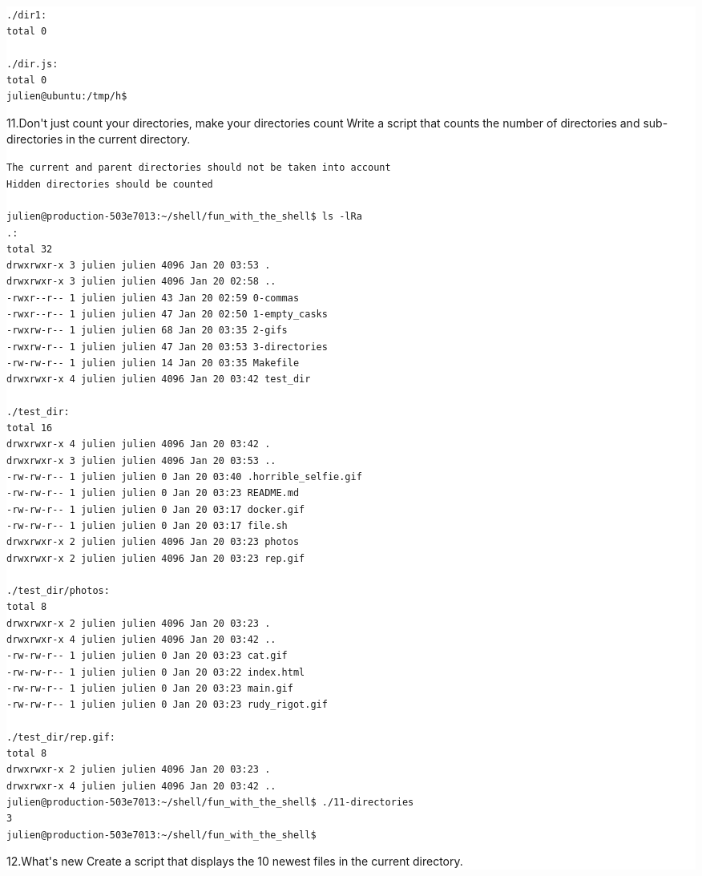 	./dir1:
	total 0
	
	./dir.js:
	total 0
	julien@ubuntu:/tmp/h$ 

11.Don't just count your directories, make your directories count
Write a script that counts the number of directories and sub-directories in the current directory.

    The current and parent directories should not be taken into account
    Hidden directories should be counted

	julien@production-503e7013:~/shell/fun_with_the_shell$ ls -lRa
	.:
	total 32
	drwxrwxr-x 3 julien julien 4096 Jan 20 03:53 .
	drwxrwxr-x 3 julien julien 4096 Jan 20 02:58 ..
	-rwxr--r-- 1 julien julien 43 Jan 20 02:59 0-commas
	-rwxr--r-- 1 julien julien 47 Jan 20 02:50 1-empty_casks
	-rwxrw-r-- 1 julien julien 68 Jan 20 03:35 2-gifs
	-rwxrw-r-- 1 julien julien 47 Jan 20 03:53 3-directories
	-rw-rw-r-- 1 julien julien 14 Jan 20 03:35 Makefile
	drwxrwxr-x 4 julien julien 4096 Jan 20 03:42 test_dir
	
	./test_dir:
	total 16
	drwxrwxr-x 4 julien julien 4096 Jan 20 03:42 .
	drwxrwxr-x 3 julien julien 4096 Jan 20 03:53 ..
	-rw-rw-r-- 1 julien julien 0 Jan 20 03:40 .horrible_selfie.gif
	-rw-rw-r-- 1 julien julien 0 Jan 20 03:23 README.md
	-rw-rw-r-- 1 julien julien 0 Jan 20 03:17 docker.gif
	-rw-rw-r-- 1 julien julien 0 Jan 20 03:17 file.sh
	drwxrwxr-x 2 julien julien 4096 Jan 20 03:23 photos
	drwxrwxr-x 2 julien julien 4096 Jan 20 03:23 rep.gif
	
	./test_dir/photos:
	total 8
	drwxrwxr-x 2 julien julien 4096 Jan 20 03:23 .
	drwxrwxr-x 4 julien julien 4096 Jan 20 03:42 ..
	-rw-rw-r-- 1 julien julien 0 Jan 20 03:23 cat.gif
	-rw-rw-r-- 1 julien julien 0 Jan 20 03:22 index.html
	-rw-rw-r-- 1 julien julien 0 Jan 20 03:23 main.gif
	-rw-rw-r-- 1 julien julien 0 Jan 20 03:23 rudy_rigot.gif
	
	./test_dir/rep.gif:
	total 8
	drwxrwxr-x 2 julien julien 4096 Jan 20 03:23 .
	drwxrwxr-x 4 julien julien 4096 Jan 20 03:42 ..
	julien@production-503e7013:~/shell/fun_with_the_shell$ ./11-directories
	3
	julien@production-503e7013:~/shell/fun_with_the_shell$

12.What's new
Create a script that displays the 10 newest files in the current directory.
